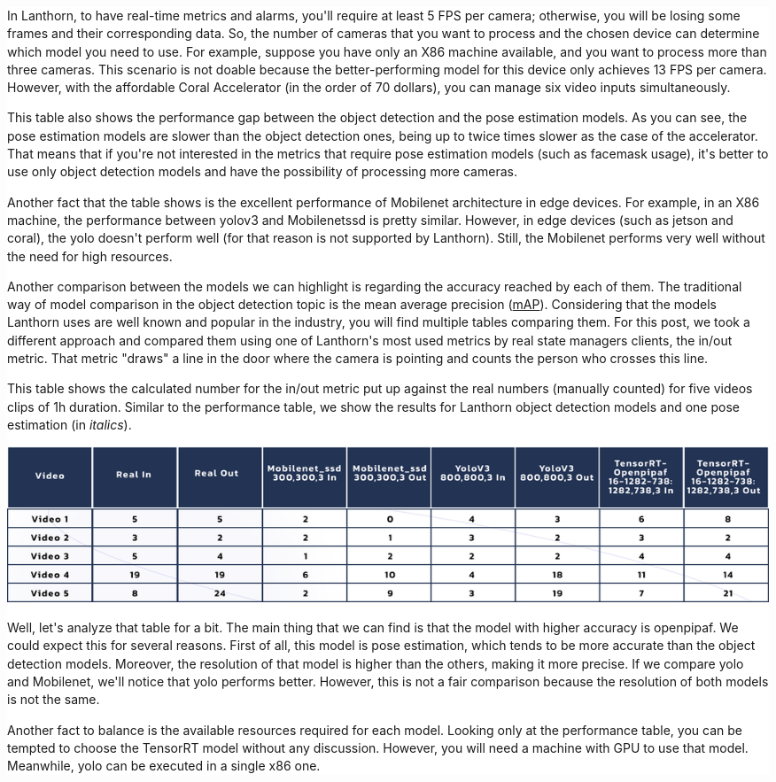 In Lanthorn, to have real-time metrics and alarms, you'll require at least 5 FPS per camera; otherwise, you will be losing some frames and their corresponding data. So, the number of cameras that you want to process and the chosen device can determine which model you need to use. For example, suppose you have only an X86 machine available, and you want to process more than three cameras. This scenario is not doable because the better-performing model for this device only achieves 13 FPS per camera. However, with the affordable Coral Accelerator (in the order of 70 dollars), you can manage six video inputs simultaneously.

This table also shows the performance gap between the object detection and the pose estimation models. As you can see, the pose estimation models are slower than the object detection ones, being up to twice times slower as the case of the accelerator. That means that if you're not interested in the metrics that require pose estimation models (such as facemask usage), it's better to use only object detection models and have the possibility of processing more cameras.

Another fact that the table shows is the excellent performance of Mobilenet architecture in edge devices. For example, in an X86 machine, the performance between yolov3 and Mobilenetssd is pretty similar. However, in edge devices (such as jetson and coral), the yolo doesn't perform well (for that reason is not supported by Lanthorn). Still, the Mobilenet performs very well without the need for high resources.

Another comparison between the models we can highlight is regarding the accuracy reached by each of them. The traditional way of model comparison in the object detection topic is the mean average precision ([mAP](https://towardsdatascience.com/breaking-down-mean-average-precision-map-ae462f623a52)). Considering that the models Lanthorn uses are well known and popular in the industry, you will find multiple tables comparing them. For this post, we took a different approach and compared them using one of Lanthorn's most used metrics by real state managers clients, the in/out metric. That metric "draws" a line in the door where the camera is pointing and counts the person who crosses this line.

This table shows the calculated number for the in/out metric put up against the real numbers (manually counted) for five videos clips of 1h duration. Similar to the performance table, we show the results for Lanthorn object detection models and one pose estimation (in *italics*).

![Object Detection table.png](/images/object-detection/Object_Detection_table.png)

Well, let's analyze that table for a bit. The main thing that we can find is that the model with higher accuracy is openpipaf. We could expect this for several reasons. First of all, this model is pose estimation, which tends to be more accurate than the object detection models. Moreover, the resolution of that model is higher than the others, making it more precise. If we compare yolo and Mobilenet, we'll notice that yolo performs better. However, this is not a fair comparison because the resolution of both models is not the same.

Another fact to balance is the available resources required for each model. Looking only at the performance table, you can be tempted to choose the TensorRT model without any discussion. However, you will need a machine with GPU to use that model. Meanwhile, yolo can be executed in a single x86 one.
